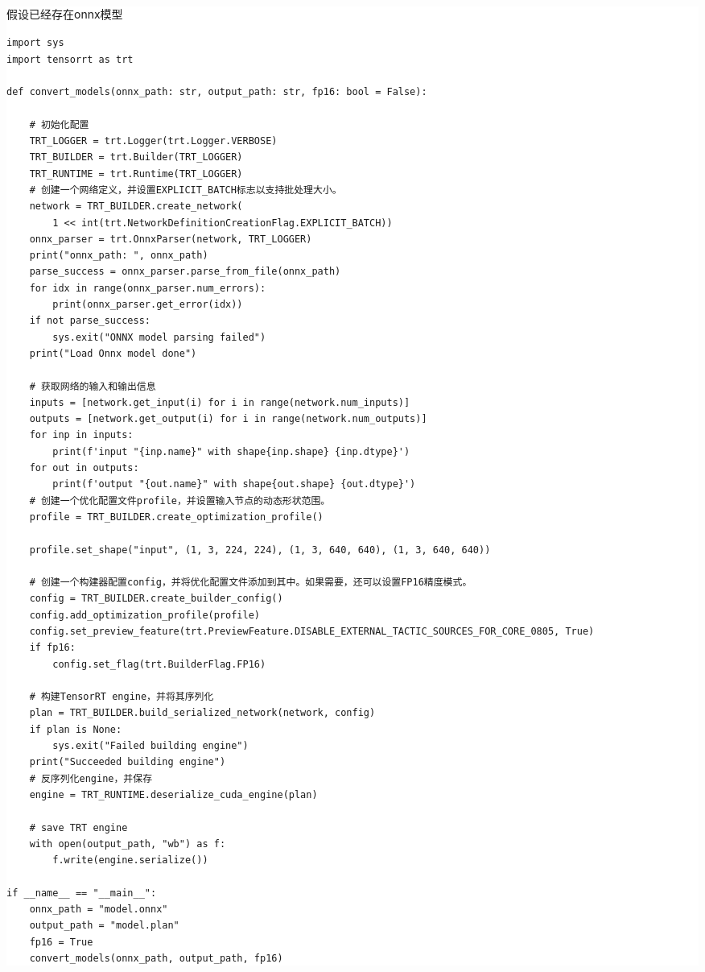 假设已经存在onnx模型
```
import sys
import tensorrt as trt

def convert_models(onnx_path: str, output_path: str, fp16: bool = False):

    # 初始化配置
    TRT_LOGGER = trt.Logger(trt.Logger.VERBOSE)
    TRT_BUILDER = trt.Builder(TRT_LOGGER)
    TRT_RUNTIME = trt.Runtime(TRT_LOGGER)
    # 创建一个网络定义，并设置EXPLICIT_BATCH标志以支持批处理大小。
    network = TRT_BUILDER.create_network(
        1 << int(trt.NetworkDefinitionCreationFlag.EXPLICIT_BATCH))
    onnx_parser = trt.OnnxParser(network, TRT_LOGGER)
    print("onnx_path: ", onnx_path)
    parse_success = onnx_parser.parse_from_file(onnx_path)
    for idx in range(onnx_parser.num_errors):
        print(onnx_parser.get_error(idx))
    if not parse_success:
        sys.exit("ONNX model parsing failed")
    print("Load Onnx model done")

    # 获取网络的输入和输出信息
    inputs = [network.get_input(i) for i in range(network.num_inputs)]
    outputs = [network.get_output(i) for i in range(network.num_outputs)]
    for inp in inputs:
        print(f'input "{inp.name}" with shape{inp.shape} {inp.dtype}')
    for out in outputs:
        print(f'output "{out.name}" with shape{out.shape} {out.dtype}')
    # 创建一个优化配置文件profile，并设置输入节点的动态形状范围。
    profile = TRT_BUILDER.create_optimization_profile()

    profile.set_shape("input", (1, 3, 224, 224), (1, 3, 640, 640), (1, 3, 640, 640))
    
    # 创建一个构建器配置config，并将优化配置文件添加到其中。如果需要，还可以设置FP16精度模式。
    config = TRT_BUILDER.create_builder_config()
    config.add_optimization_profile(profile)
    config.set_preview_feature(trt.PreviewFeature.DISABLE_EXTERNAL_TACTIC_SOURCES_FOR_CORE_0805, True)
    if fp16:
        config.set_flag(trt.BuilderFlag.FP16)

    # 构建TensorRT engine，并将其序列化
    plan = TRT_BUILDER.build_serialized_network(network, config)
    if plan is None:
        sys.exit("Failed building engine")
    print("Succeeded building engine")
    # 反序列化engine，并保存
    engine = TRT_RUNTIME.deserialize_cuda_engine(plan)

    # save TRT engine
    with open(output_path, "wb") as f:
        f.write(engine.serialize())

if __name__ == "__main__":
    onnx_path = "model.onnx"
    output_path = "model.plan"
    fp16 = True
    convert_models(onnx_path, output_path, fp16)

```
